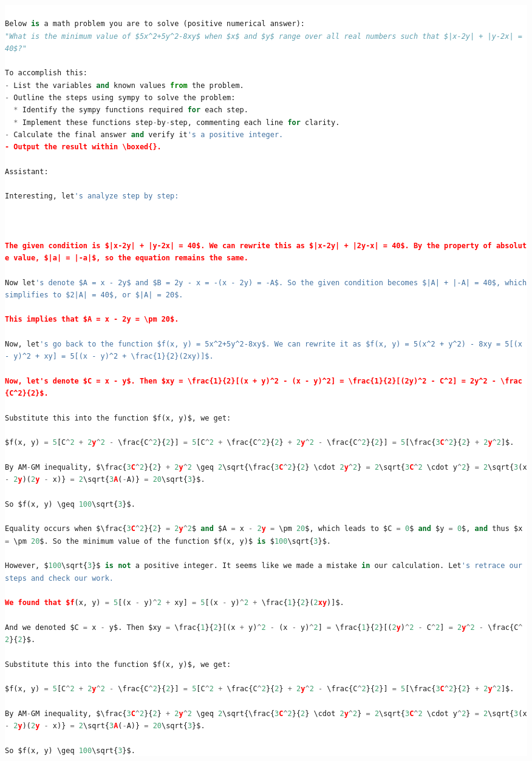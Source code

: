 ```python

Below is a math problem you are to solve (positive numerical answer):
"What is the minimum value of $5x^2+5y^2-8xy$ when $x$ and $y$ range over all real numbers such that $|x-2y| + |y-2x| = 40$?"

To accomplish this:
- List the variables and known values from the problem.
- Outline the steps using sympy to solve the problem:
  * Identify the sympy functions required for each step.
  * Implement these functions step-by-step, commenting each line for clarity.
- Calculate the final answer and verify it's a positive integer.
- Output the result within \boxed{}.

Assistant:

Interesting, let's analyze step by step:



The given condition is $|x-2y| + |y-2x| = 40$. We can rewrite this as $|x-2y| + |2y-x| = 40$. By the property of absolute value, $|a| = |-a|$, so the equation remains the same. 

Now let's denote $A = x - 2y$ and $B = 2y - x = -(x - 2y) = -A$. So the given condition becomes $|A| + |-A| = 40$, which simplifies to $2|A| = 40$, or $|A| = 20$.

This implies that $A = x - 2y = \pm 20$. 

Now, let's go back to the function $f(x, y) = 5x^2+5y^2-8xy$. We can rewrite it as $f(x, y) = 5(x^2 + y^2) - 8xy = 5[(x - y)^2 + xy] = 5[(x - y)^2 + \frac{1}{2}(2xy)]$.

Now, let's denote $C = x - y$. Then $xy = \frac{1}{2}[(x + y)^2 - (x - y)^2] = \frac{1}{2}[(2y)^2 - C^2] = 2y^2 - \frac{C^2}{2}$.

Substitute this into the function $f(x, y)$, we get:

$f(x, y) = 5[C^2 + 2y^2 - \frac{C^2}{2}] = 5[C^2 + \frac{C^2}{2} + 2y^2 - \frac{C^2}{2}] = 5[\frac{3C^2}{2} + 2y^2]$.

By AM-GM inequality, $\frac{3C^2}{2} + 2y^2 \geq 2\sqrt{\frac{3C^2}{2} \cdot 2y^2} = 2\sqrt{3C^2 \cdot y^2} = 2\sqrt{3(x - 2y)(2y - x)} = 2\sqrt{3A(-A)} = 20\sqrt{3}$.

So $f(x, y) \geq 100\sqrt{3}$.

Equality occurs when $\frac{3C^2}{2} = 2y^2$ and $A = x - 2y = \pm 20$, which leads to $C = 0$ and $y = 0$, and thus $x = \pm 20$. So the minimum value of the function $f(x, y)$ is $100\sqrt{3}$.

However, $100\sqrt{3}$ is not a positive integer. It seems like we made a mistake in our calculation. Let's retrace our steps and check our work.

We found that $f(x, y) = 5[(x - y)^2 + xy] = 5[(x - y)^2 + \frac{1}{2}(2xy)]$.

And we denoted $C = x - y$. Then $xy = \frac{1}{2}[(x + y)^2 - (x - y)^2] = \frac{1}{2}[(2y)^2 - C^2] = 2y^2 - \frac{C^2}{2}$.

Substitute this into the function $f(x, y)$, we get:

$f(x, y) = 5[C^2 + 2y^2 - \frac{C^2}{2}] = 5[C^2 + \frac{C^2}{2} + 2y^2 - \frac{C^2}{2}] = 5[\frac{3C^2}{2} + 2y^2]$.

By AM-GM inequality, $\frac{3C^2}{2} + 2y^2 \geq 2\sqrt{\frac{3C^2}{2} \cdot 2y^2} = 2\sqrt{3C^2 \cdot y^2} = 2\sqrt{3(x - 2y)(2y - x)} = 2\sqrt{3A(-A)} = 20\sqrt{3}$.

So $f(x, y) \geq 100\sqrt{3}$.
```